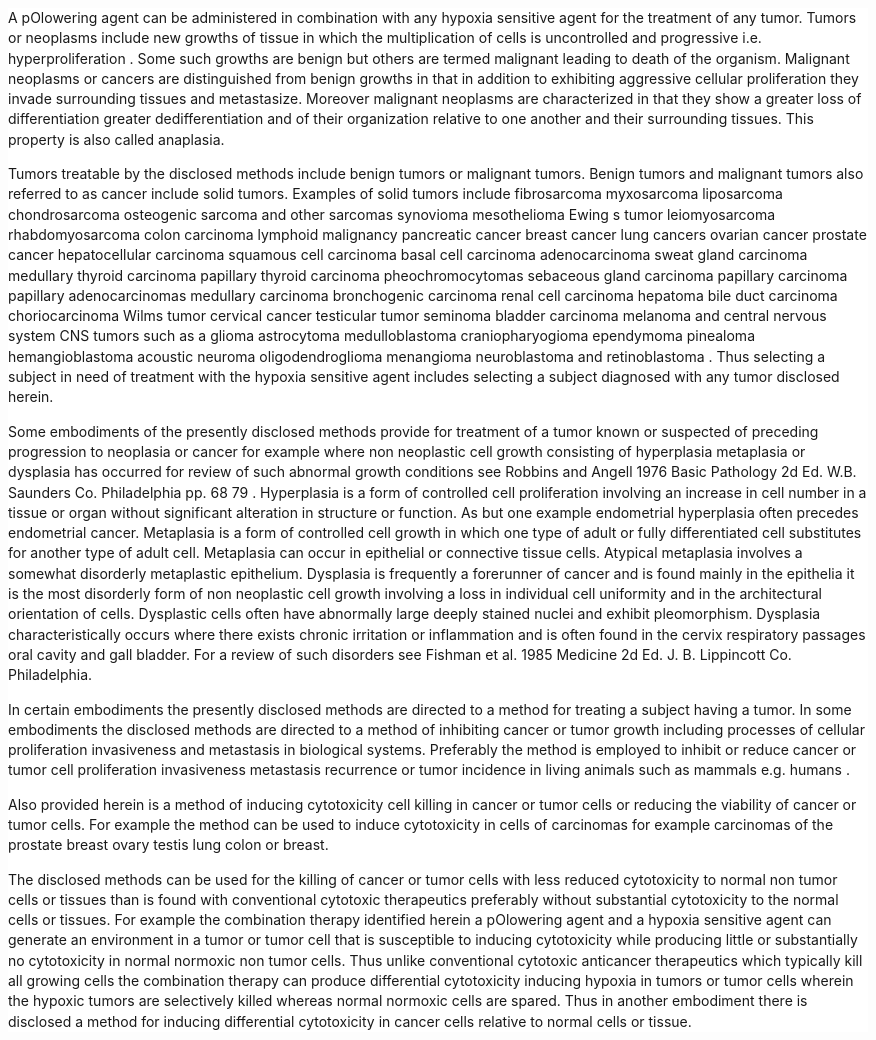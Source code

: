 A pOlowering agent can be administered in combination with any hypoxia sensitive agent for the treatment of any tumor. Tumors or neoplasms include new growths of tissue in which the multiplication of cells is uncontrolled and progressive i.e. hyperproliferation . Some such growths are benign but others are termed malignant leading to death of the organism. Malignant neoplasms or cancers are distinguished from benign growths in that in addition to exhibiting aggressive cellular proliferation they invade surrounding tissues and metastasize. Moreover malignant neoplasms are characterized in that they show a greater loss of differentiation greater dedifferentiation and of their organization relative to one another and their surrounding tissues. This property is also called anaplasia. 

Tumors treatable by the disclosed methods include benign tumors or malignant tumors. Benign tumors and malignant tumors also referred to as cancer include solid tumors. Examples of solid tumors include fibrosarcoma myxosarcoma liposarcoma chondrosarcoma osteogenic sarcoma and other sarcomas synovioma mesothelioma Ewing s tumor leiomyosarcoma rhabdomyosarcoma colon carcinoma lymphoid malignancy pancreatic cancer breast cancer lung cancers ovarian cancer prostate cancer hepatocellular carcinoma squamous cell carcinoma basal cell carcinoma adenocarcinoma sweat gland carcinoma medullary thyroid carcinoma papillary thyroid carcinoma pheochromocytomas sebaceous gland carcinoma papillary carcinoma papillary adenocarcinomas medullary carcinoma bronchogenic carcinoma renal cell carcinoma hepatoma bile duct carcinoma choriocarcinoma Wilms tumor cervical cancer testicular tumor seminoma bladder carcinoma melanoma and central nervous system CNS tumors such as a glioma astrocytoma medulloblastoma craniopharyogioma ependymoma pinealoma hemangioblastoma acoustic neuroma oligodendroglioma menangioma neuroblastoma and retinoblastoma . Thus selecting a subject in need of treatment with the hypoxia sensitive agent includes selecting a subject diagnosed with any tumor disclosed herein.

Some embodiments of the presently disclosed methods provide for treatment of a tumor known or suspected of preceding progression to neoplasia or cancer for example where non neoplastic cell growth consisting of hyperplasia metaplasia or dysplasia has occurred for review of such abnormal growth conditions see Robbins and Angell 1976 Basic Pathology 2d Ed. W.B. Saunders Co. Philadelphia pp. 68 79 . Hyperplasia is a form of controlled cell proliferation involving an increase in cell number in a tissue or organ without significant alteration in structure or function. As but one example endometrial hyperplasia often precedes endometrial cancer. Metaplasia is a form of controlled cell growth in which one type of adult or fully differentiated cell substitutes for another type of adult cell. Metaplasia can occur in epithelial or connective tissue cells. Atypical metaplasia involves a somewhat disorderly metaplastic epithelium. Dysplasia is frequently a forerunner of cancer and is found mainly in the epithelia it is the most disorderly form of non neoplastic cell growth involving a loss in individual cell uniformity and in the architectural orientation of cells. Dysplastic cells often have abnormally large deeply stained nuclei and exhibit pleomorphism. Dysplasia characteristically occurs where there exists chronic irritation or inflammation and is often found in the cervix respiratory passages oral cavity and gall bladder. For a review of such disorders see Fishman et al. 1985 Medicine 2d Ed. J. B. Lippincott Co. Philadelphia.

In certain embodiments the presently disclosed methods are directed to a method for treating a subject having a tumor. In some embodiments the disclosed methods are directed to a method of inhibiting cancer or tumor growth including processes of cellular proliferation invasiveness and metastasis in biological systems. Preferably the method is employed to inhibit or reduce cancer or tumor cell proliferation invasiveness metastasis recurrence or tumor incidence in living animals such as mammals e.g. humans .

Also provided herein is a method of inducing cytotoxicity cell killing in cancer or tumor cells or reducing the viability of cancer or tumor cells. For example the method can be used to induce cytotoxicity in cells of carcinomas for example carcinomas of the prostate breast ovary testis lung colon or breast.

The disclosed methods can be used for the killing of cancer or tumor cells with less reduced cytotoxicity to normal non tumor cells or tissues than is found with conventional cytotoxic therapeutics preferably without substantial cytotoxicity to the normal cells or tissues. For example the combination therapy identified herein a pOlowering agent and a hypoxia sensitive agent can generate an environment in a tumor or tumor cell that is susceptible to inducing cytotoxicity while producing little or substantially no cytotoxicity in normal normoxic non tumor cells. Thus unlike conventional cytotoxic anticancer therapeutics which typically kill all growing cells the combination therapy can produce differential cytotoxicity inducing hypoxia in tumors or tumor cells wherein the hypoxic tumors are selectively killed whereas normal normoxic cells are spared. Thus in another embodiment there is disclosed a method for inducing differential cytotoxicity in cancer cells relative to normal cells or tissue.
